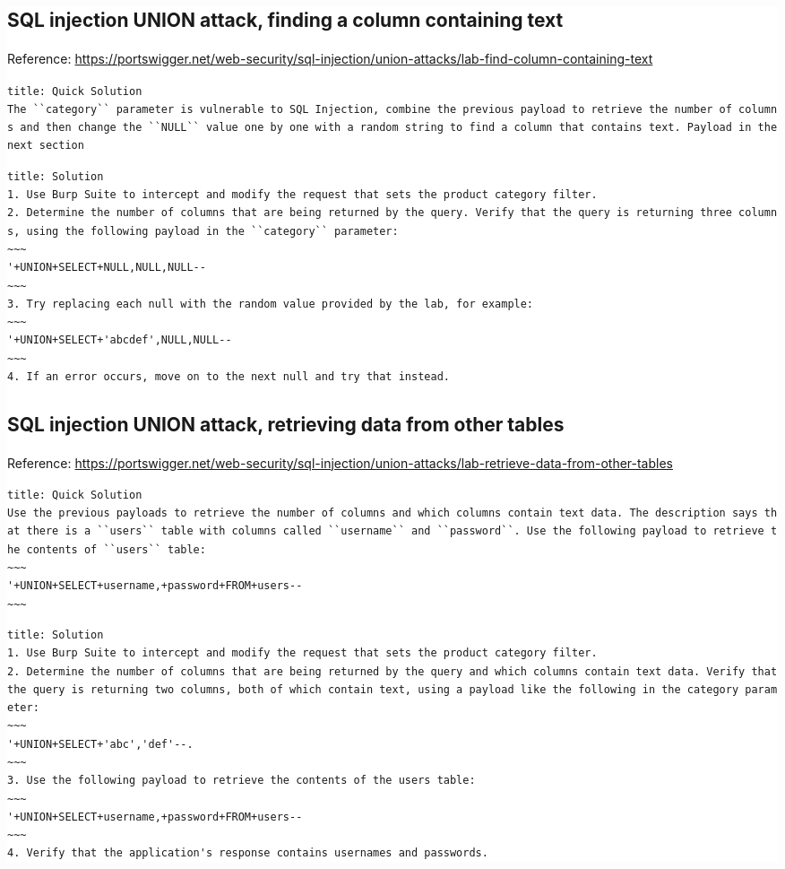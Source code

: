 ## SQL injection UNION attack, finding a column containing text
Reference: https://portswigger.net/web-security/sql-injection/union-attacks/lab-find-column-containing-text

```ad-hint
title: Quick Solution
The ``category`` parameter is vulnerable to SQL Injection, combine the previous payload to retrieve the number of columns and then change the ``NULL`` value one by one with a random string to find a column that contains text. Payload in the next section
```

```ad-done
title: Solution
1. Use Burp Suite to intercept and modify the request that sets the product category filter.
2. Determine the number of columns that are being returned by the query. Verify that the query is returning three columns, using the following payload in the ``category`` parameter: 
~~~
'+UNION+SELECT+NULL,NULL,NULL--
~~~
3. Try replacing each null with the random value provided by the lab, for example: 
~~~
'+UNION+SELECT+'abcdef',NULL,NULL--
~~~
4. If an error occurs, move on to the next null and try that instead.
```

## SQL injection UNION attack, retrieving data from other tables
Reference: https://portswigger.net/web-security/sql-injection/union-attacks/lab-retrieve-data-from-other-tables

```ad-hint
title: Quick Solution
Use the previous payloads to retrieve the number of columns and which columns contain text data. The description says that there is a ``users`` table with columns called ``username`` and ``password``. Use the following payload to retrieve the contents of ``users`` table:
~~~
'+UNION+SELECT+username,+password+FROM+users--
~~~
```

```ad-done
title: Solution
1. Use Burp Suite to intercept and modify the request that sets the product category filter.
2. Determine the number of columns that are being returned by the query and which columns contain text data. Verify that the query is returning two columns, both of which contain text, using a payload like the following in the category parameter: 
~~~
'+UNION+SELECT+'abc','def'--.
~~~
3. Use the following payload to retrieve the contents of the users table: 
~~~
'+UNION+SELECT+username,+password+FROM+users--
~~~
4. Verify that the application's response contains usernames and passwords.
```
